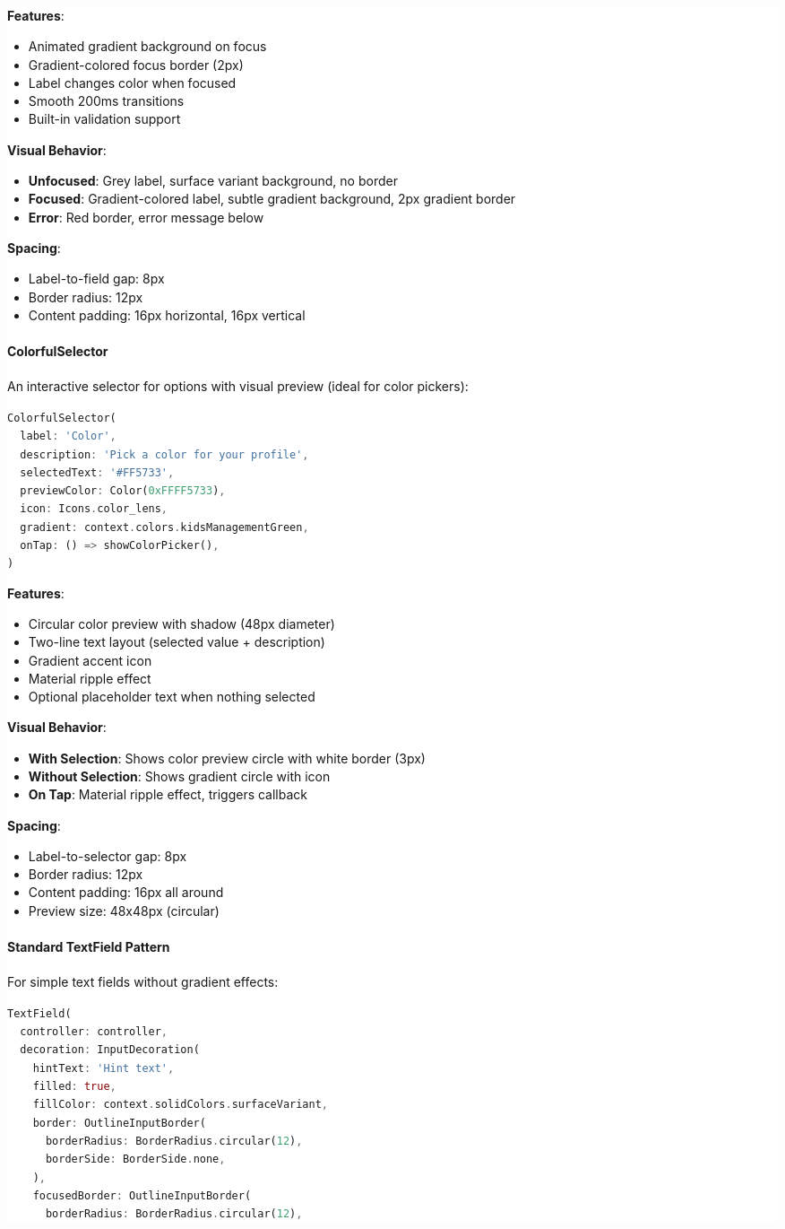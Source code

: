 **Features**:
- Animated gradient background on focus
- Gradient-colored focus border (2px)
- Label changes color when focused
- Smooth 200ms transitions
- Built-in validation support

**Visual Behavior**:
- **Unfocused**: Grey label, surface variant background, no border
- **Focused**: Gradient-colored label, subtle gradient background, 2px gradient border
- **Error**: Red border, error message below

**Spacing**:
- Label-to-field gap: 8px
- Border radius: 12px
- Content padding: 16px horizontal, 16px vertical

#### ColorfulSelector

An interactive selector for options with visual preview (ideal for color pickers):

```dart
ColorfulSelector(
  label: 'Color',
  description: 'Pick a color for your profile',
  selectedText: '#FF5733',
  previewColor: Color(0xFFFF5733),
  icon: Icons.color_lens,
  gradient: context.colors.kidsManagementGreen,
  onTap: () => showColorPicker(),
)
```

**Features**:
- Circular color preview with shadow (48px diameter)
- Two-line text layout (selected value + description)
- Gradient accent icon
- Material ripple effect
- Optional placeholder text when nothing selected

**Visual Behavior**:
- **With Selection**: Shows color preview circle with white border (3px)
- **Without Selection**: Shows gradient circle with icon
- **On Tap**: Material ripple effect, triggers callback

**Spacing**:
- Label-to-selector gap: 8px
- Border radius: 12px
- Content padding: 16px all around
- Preview size: 48x48px (circular)

#### Standard TextField Pattern

For simple text fields without gradient effects:

```dart
TextField(
  controller: controller,
  decoration: InputDecoration(
    hintText: 'Hint text',
    filled: true,
    fillColor: context.solidColors.surfaceVariant,
    border: OutlineInputBorder(
      borderRadius: BorderRadius.circular(12),
      borderSide: BorderSide.none,
    ),
    focusedBorder: OutlineInputBorder(
      borderRadius: BorderRadius.circular(12),
```